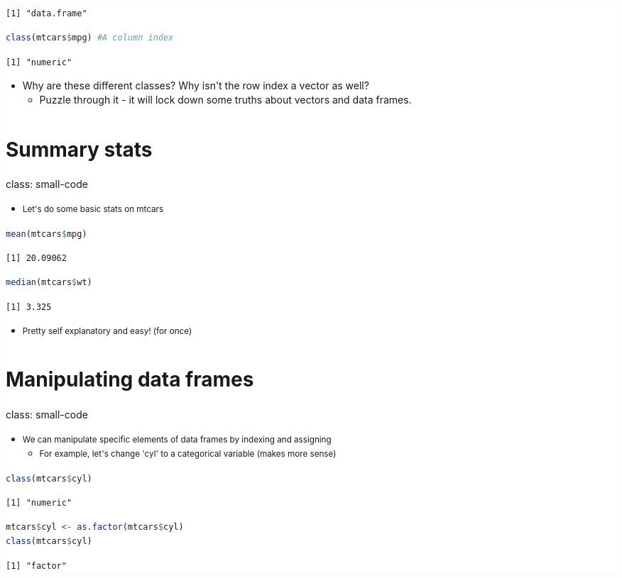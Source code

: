 ```
[1] "data.frame"
```

```r
class(mtcars$mpg) #A column index
```

```
[1] "numeric"
```

- Why are these different classes? Why isn't the row index a vector as well?
    - Puzzle through it - it will lock down some truths about vectors and data frames.

Summary stats
================
class: small-code

- <small>Let's do some basic stats on mtcars</small>


```r
mean(mtcars$mpg)
```

```
[1] 20.09062
```

```r
median(mtcars$wt)
```

```
[1] 3.325
```

- <small>Pretty self explanatory and easy! (for once)</small>

Manipulating data frames
========================
class: small-code

- <small>We can manipulate specific elements of data frames by indexing and assigning</small>
    - <small>For example, let's change 'cyl' to a categorical variable (makes more sense)</small>


```r
class(mtcars$cyl)
```

```
[1] "numeric"
```

```r
mtcars$cyl <- as.factor(mtcars$cyl)
class(mtcars$cyl)
```

```
[1] "factor"
```
